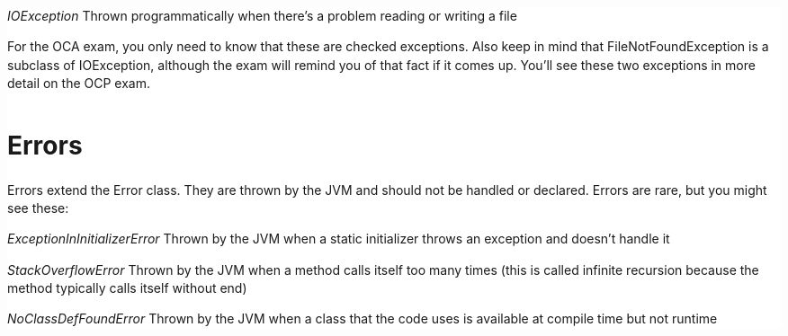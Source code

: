 *IOException* Thrown programmatically when there’s a problem reading or writing a file

For the OCA exam, you only need to know that these are checked exceptions. Also keep
in mind that FileNotFoundException is a subclass of IOException, although the exam will
remind you of that fact if it comes up. You’ll see these two exceptions in more detail on the
OCP exam.

# Errors

Errors extend the Error class. They are thrown by the JVM and should not be handled or
declared. Errors are rare, but you might see these:

*ExceptionInInitializerError* Thrown by the JVM when a static initializer throws
an exception and doesn’t handle it

*StackOverflowError* Thrown by the JVM when a method calls itself too many times
(this is called infinite recursion because the method typically calls itself without end)

*NoClassDefFoundError* Thrown by the JVM when a class that the code uses is available
at compile time but not runtime